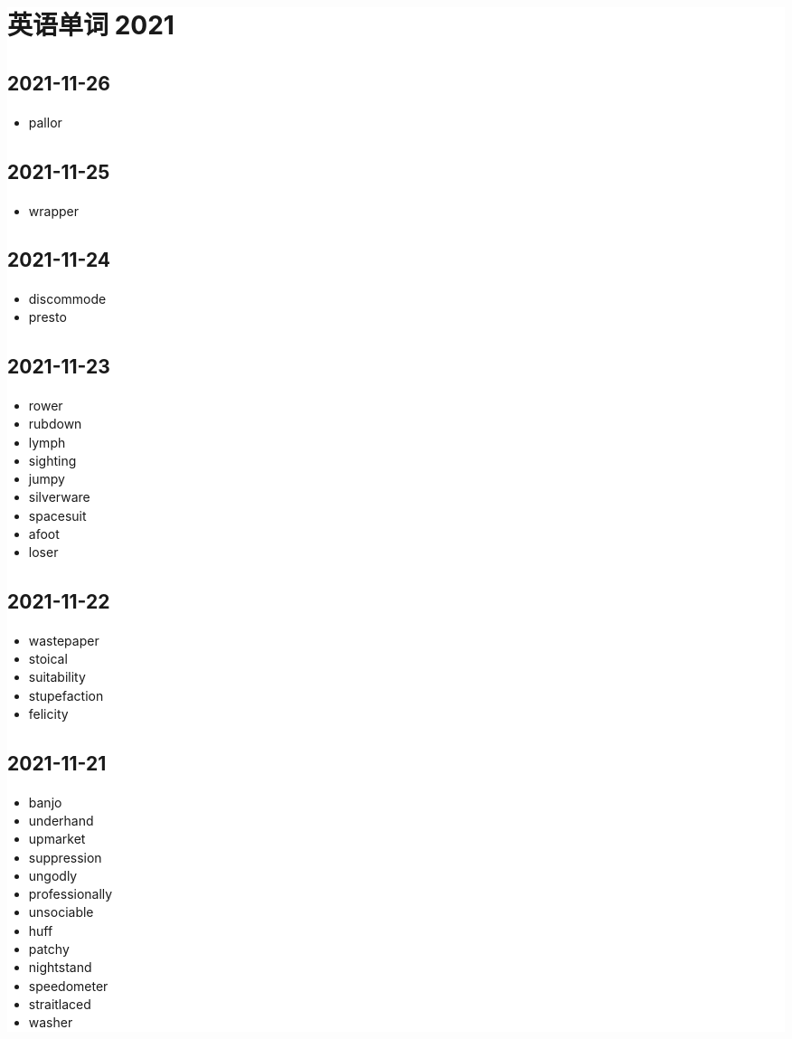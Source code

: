 # 英语单词 2021

[annotation]: <id> (6a1344d2-2e0c-4752-bf9d-da061c381e9c)
[annotation]: <status> (public)
[annotation]: <create_time> (2021-03-11 11:03:22)
[annotation]: <category> (朝花夕拾)
[annotation]: <tags> (英语|英语单词)
[annotation]: <comments> (true)
[annotation]: <url> (http://blog.ccyg.studio/article/6a1344d2-2e0c-4752-bf9d-da061c381e9c)

## 2021-11-26

- pallor

## 2021-11-25

- wrapper

## 2021-11-24

- discommode
- presto

## 2021-11-23

- rower
- rubdown
- lymph
- sighting
- jumpy
- silverware
- spacesuit
- afoot
- loser

## 2021-11-22

- wastepaper
- stoical
- suitability
- stupefaction
- felicity

## 2021-11-21

- banjo
- underhand
- upmarket
- suppression
- ungodly
- professionally
- unsociable
- huff
- patchy
- nightstand
- speedometer
- straitlaced
- washer
